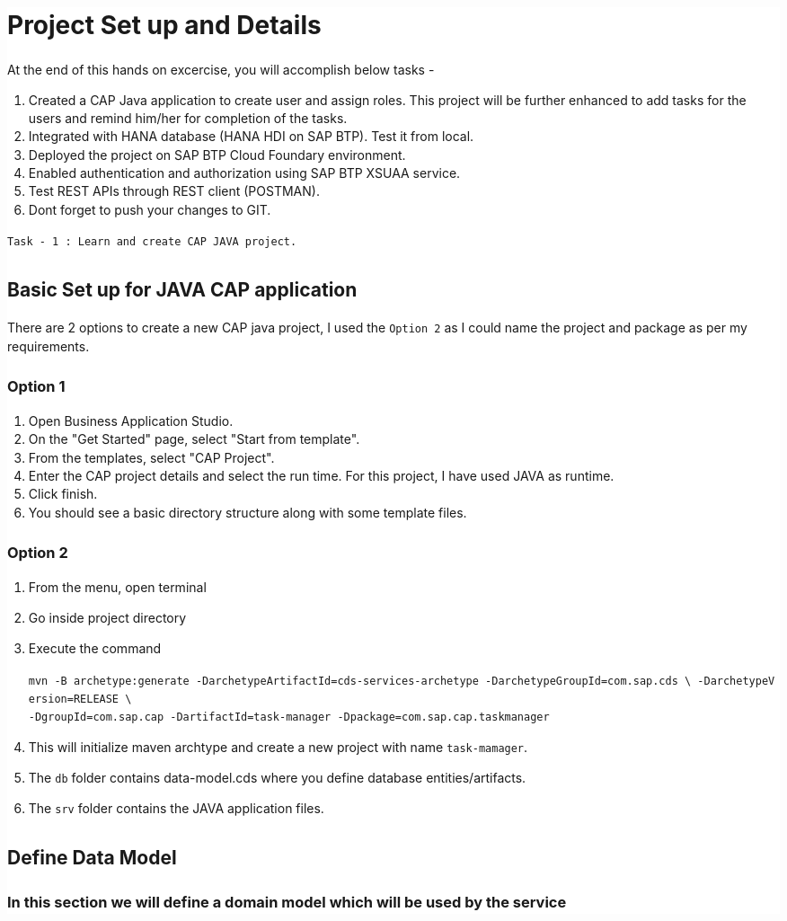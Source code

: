 # Project Set up and Details

At the end of this hands on excercise, you will accomplish below tasks - 

1. Created a CAP Java application to create user and assign roles. This project will be
further enhanced to add tasks for the users and remind him/her for completion of the tasks.
2. Integrated with HANA database (HANA HDI on SAP BTP). Test it from local.
3. Deployed the project on SAP BTP Cloud Foundary environment.
4. Enabled authentication and authorization using SAP BTP XSUAA service.
5. Test REST APIs through REST client (POSTMAN).
6. Dont forget to push your changes to GIT.

```
Task - 1 : Learn and create CAP JAVA project.
```
## Basic Set up for JAVA CAP application

There are 2 options to create a new CAP java project, I used the `Option 2` as I could name the project and 
package as per my requirements.

### Option 1

1. Open Business Application Studio.
2. On the "Get Started" page, select "Start from template".
3. From the templates, select "CAP Project".
4. Enter the CAP project details and select the run time. For this project, I have used JAVA as runtime.
5. Click finish. 
6. You should see a basic directory structure along with some template files.

### Option 2

1. From the menu, open terminal
2. Go inside project directory
3. Execute the command

    ``` 
    mvn -B archetype:generate -DarchetypeArtifactId=cds-services-archetype -DarchetypeGroupId=com.sap.cds \ -DarchetypeVersion=RELEASE \
    -DgroupId=com.sap.cap -DartifactId=task-manager -Dpackage=com.sap.cap.taskmanager 
    ```
4. This will initialize maven archtype and create a new project with name `task-mamager`.
5. The `db` folder contains data-model.cds where you define database entities/artifacts.
6. The `srv` folder contains the JAVA application files.

## Define Data Model
### In this section we will define a domain model which will be used by the service
